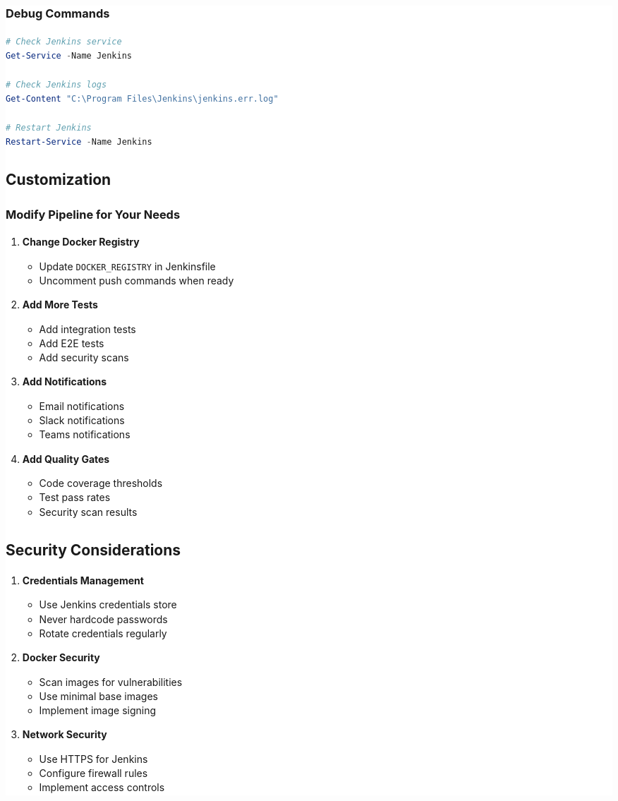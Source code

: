 ### Debug Commands

```powershell
# Check Jenkins service
Get-Service -Name Jenkins

# Check Jenkins logs
Get-Content "C:\Program Files\Jenkins\jenkins.err.log"

# Restart Jenkins
Restart-Service -Name Jenkins
```

## Customization

### Modify Pipeline for Your Needs

1. **Change Docker Registry**
   - Update `DOCKER_REGISTRY` in Jenkinsfile
   - Uncomment push commands when ready

2. **Add More Tests**
   - Add integration tests
   - Add E2E tests
   - Add security scans

3. **Add Notifications**
   - Email notifications
   - Slack notifications
   - Teams notifications

4. **Add Quality Gates**
   - Code coverage thresholds
   - Test pass rates
   - Security scan results

## Security Considerations

1. **Credentials Management**
   - Use Jenkins credentials store
   - Never hardcode passwords
   - Rotate credentials regularly

2. **Docker Security**
   - Scan images for vulnerabilities
   - Use minimal base images
   - Implement image signing

3. **Network Security**
   - Use HTTPS for Jenkins
   - Configure firewall rules
   - Implement access controls
